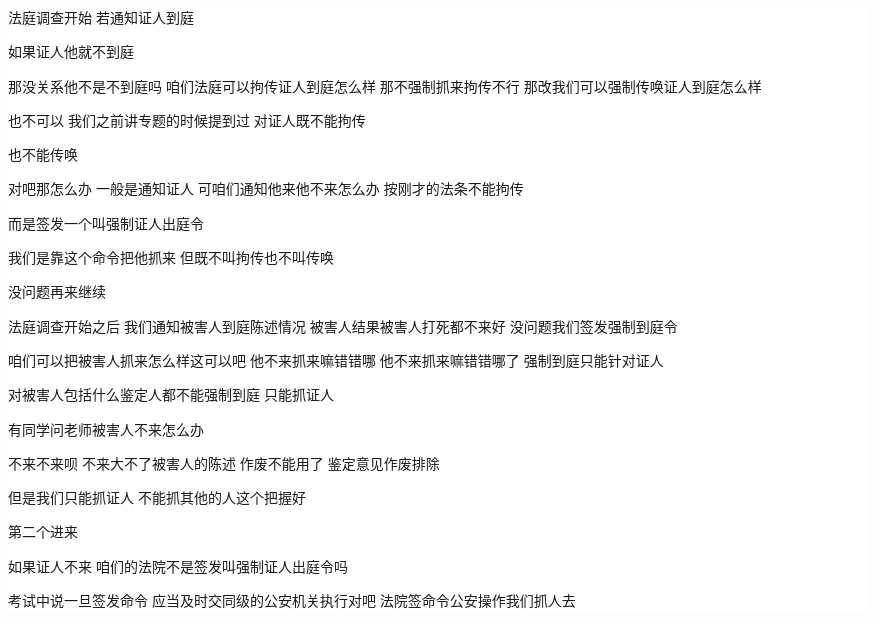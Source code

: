 法庭调查开始
若通知证人到庭

如果证人他就不到庭

那没关系他不是不到庭吗
咱们法庭可以拘传证人到庭怎么样
那不强制抓来拘传不行
那改我们可以强制传唤证人到庭怎么样

也不可以
我们之前讲专题的时候提到过
对证人既不能拘传

也不能传唤

对吧那怎么办
一般是通知证人
可咱们通知他来他不来怎么办
按刚才的法条不能拘传

而是签发一个叫强制证人出庭令

我们是靠这个命令把他抓来
但既不叫拘传也不叫传唤

没问题再来继续

法庭调查开始之后
我们通知被害人到庭陈述情况
被害人结果被害人打死都不来好
没问题我们签发强制到庭令

咱们可以把被害人抓来怎么样这可以吧
他不来抓来嘛错错哪
他不来抓来嘛错错哪了
强制到庭只能针对证人

对被害人包括什么鉴定人都不能强制到庭
只能抓证人

有同学问老师被害人不来怎么办

不来不来呗
不来大不了被害人的陈述
作废不能用了
鉴定意见作废排除

但是我们只能抓证人
不能抓其他的人这个把握好

第二个进来

如果证人不来
咱们的法院不是签发叫强制证人出庭令吗

考试中说一旦签发命令
应当及时交同级的公安机关执行对吧
法院签命令公安操作我们抓人去
